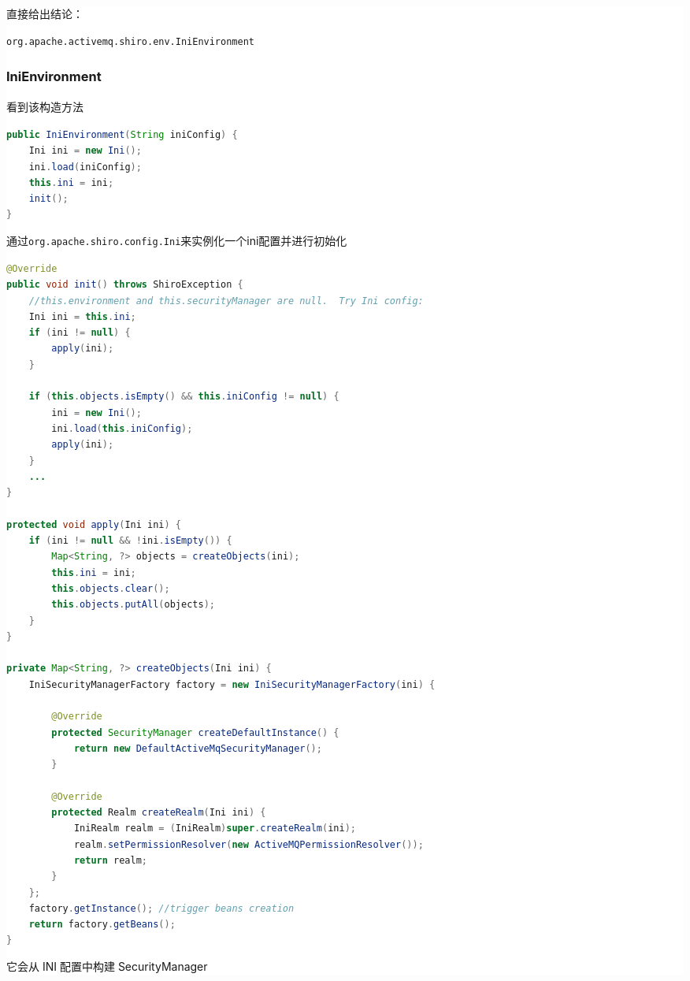 直接给出结论：
```
org.apache.activemq.shiro.env.IniEnvironment
```
### IniEnvironment
看到该构造方法
```java
public IniEnvironment(String iniConfig) {
    Ini ini = new Ini();
    ini.load(iniConfig);
    this.ini = ini;
    init();
}
```
通过`org.apache.shiro.config.Ini`来实例化一个ini配置并进行初始化
```java
@Override
public void init() throws ShiroException {
    //this.environment and this.securityManager are null.  Try Ini config:
    Ini ini = this.ini;
    if (ini != null) {
        apply(ini);
    }

    if (this.objects.isEmpty() && this.iniConfig != null) {
        ini = new Ini();
        ini.load(this.iniConfig);
        apply(ini);
    }
    ...
}

protected void apply(Ini ini) {
    if (ini != null && !ini.isEmpty()) {
        Map<String, ?> objects = createObjects(ini);
        this.ini = ini;
        this.objects.clear();
        this.objects.putAll(objects);
    }
}

private Map<String, ?> createObjects(Ini ini) {
    IniSecurityManagerFactory factory = new IniSecurityManagerFactory(ini) {

        @Override
        protected SecurityManager createDefaultInstance() {
            return new DefaultActiveMqSecurityManager();
        }

        @Override
        protected Realm createRealm(Ini ini) {
            IniRealm realm = (IniRealm)super.createRealm(ini);
            realm.setPermissionResolver(new ActiveMQPermissionResolver());
            return realm;
        }
    };
    factory.getInstance(); //trigger beans creation
    return factory.getBeans();
}
```
它会从 INI 配置中构建 SecurityManager
